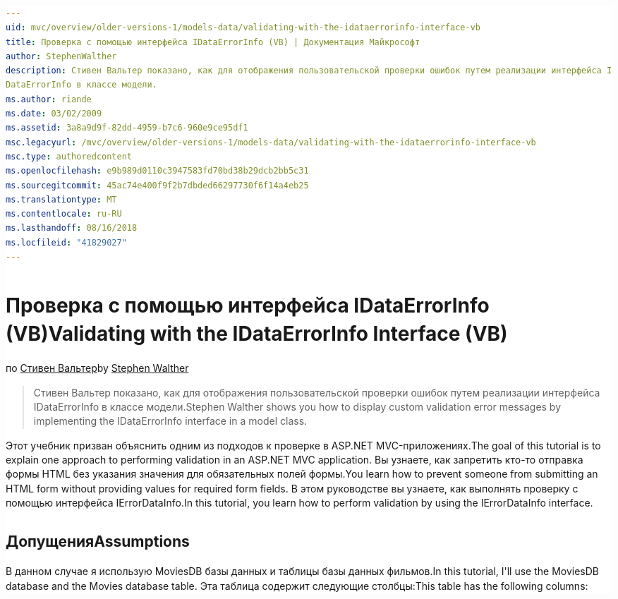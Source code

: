 ```yaml
---
uid: mvc/overview/older-versions-1/models-data/validating-with-the-idataerrorinfo-interface-vb
title: Проверка с помощью интерфейса IDataErrorInfo (VB) | Документация Майкрософт
author: StephenWalther
description: Стивен Вальтер показано, как для отображения пользовательской проверки ошибок путем реализации интерфейса IDataErrorInfo в классе модели.
ms.author: riande
ms.date: 03/02/2009
ms.assetid: 3a8a9d9f-82dd-4959-b7c6-960e9ce95df1
msc.legacyurl: /mvc/overview/older-versions-1/models-data/validating-with-the-idataerrorinfo-interface-vb
msc.type: authoredcontent
ms.openlocfilehash: e9b989d0110c3947583fd70bd38b29dcb2bb5c31
ms.sourcegitcommit: 45ac74e400f9f2b7dbded66297730f6f14a4eb25
ms.translationtype: MT
ms.contentlocale: ru-RU
ms.lasthandoff: 08/16/2018
ms.locfileid: "41829027"
---
```

<a name="validating-with-the-idataerrorinfo-interface-vb"></a><span data-ttu-id="ab8ec-103">Проверка с помощью интерфейса IDataErrorInfo (VB)</span><span class="sxs-lookup"><span data-stu-id="ab8ec-103">Validating with the IDataErrorInfo Interface (VB)</span></span>
====================
<span data-ttu-id="ab8ec-104">по [Стивен Вальтер](https://github.com/StephenWalther)</span><span class="sxs-lookup"><span data-stu-id="ab8ec-104">by [Stephen Walther](https://github.com/StephenWalther)</span></span>

> <span data-ttu-id="ab8ec-105">Стивен Вальтер показано, как для отображения пользовательской проверки ошибок путем реализации интерфейса IDataErrorInfo в классе модели.</span><span class="sxs-lookup"><span data-stu-id="ab8ec-105">Stephen Walther shows you how to display custom validation error messages by implementing the IDataErrorInfo interface in a model class.</span></span>


<span data-ttu-id="ab8ec-106">Этот учебник призван объяснить одним из подходов к проверке в ASP.NET MVC-приложениях.</span><span class="sxs-lookup"><span data-stu-id="ab8ec-106">The goal of this tutorial is to explain one approach to performing validation in an ASP.NET MVC application.</span></span> <span data-ttu-id="ab8ec-107">Вы узнаете, как запретить кто-то отправка формы HTML без указания значения для обязательных полей формы.</span><span class="sxs-lookup"><span data-stu-id="ab8ec-107">You learn how to prevent someone from submitting an HTML form without providing values for required form fields.</span></span> <span data-ttu-id="ab8ec-108">В этом руководстве вы узнаете, как выполнять проверку с помощью интерфейса IErrorDataInfo.</span><span class="sxs-lookup"><span data-stu-id="ab8ec-108">In this tutorial, you learn how to perform validation by using the IErrorDataInfo interface.</span></span>

## <a name="assumptions"></a><span data-ttu-id="ab8ec-109">Допущения</span><span class="sxs-lookup"><span data-stu-id="ab8ec-109">Assumptions</span></span>

<span data-ttu-id="ab8ec-110">В данном случае я использую MoviesDB базы данных и таблицы базы данных фильмов.</span><span class="sxs-lookup"><span data-stu-id="ab8ec-110">In this tutorial, I'll use the MoviesDB database and the Movies database table.</span></span> <span data-ttu-id="ab8ec-111">Эта таблица содержит следующие столбцы:</span><span class="sxs-lookup"><span data-stu-id="ab8ec-111">This table has the following columns:</span></span>
